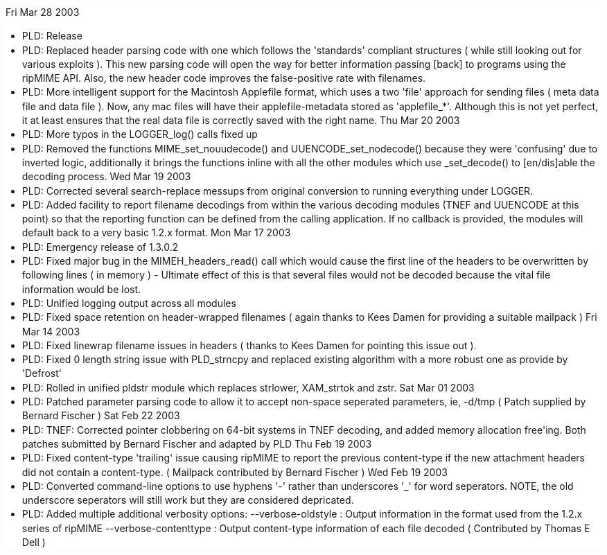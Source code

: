Fri Mar 28 2003
- PLD: Release
- PLD: Replaced header parsing code with one which follows the
'standards' compliant structures ( while still looking out for
various exploits ). This new parsing code will open the way
for better information passing [back] to programs using the ripMIME
API. Also, the new header code improves the false-positive rate with
filenames.
- PLD: More intelligent support for the Macintosh Applefile format, which
uses a two 'file' approach for sending files ( meta data file and data
file ). Now, any mac files will have their applefile-metadata
stored as 'applefile\_\*'. Although this is not yet perfect, it at least
ensures that the real data file is correctly saved with the right name.
Thu Mar 20 2003
- PLD: More typos in the LOGGER\_log() calls fixed up
- PLD: Removed the functions MIME\_set\_nouudecode() and UUENCODE\_set\_nodecode()
because they were 'confusing' due to inverted logic, additionally it brings
the functions inline with all the other modules which use \_set\_decode()
to [en/dis]able the decoding process.
Wed Mar 19 2003
- PLD: Corrected several search-replace messups from original conversion
to running everything under LOGGER.
- PLD: Added facility to report filename decodings from within the various
decoding modules (TNEF and UUENCODE at this point) so that the reporting
function can be defined from the calling application. If no callback
is provided, the modules will default back to a very basic 1.2.x format.
Mon Mar 17 2003
- PLD: Emergency release of 1.3.0.2
- PLD: Fixed major bug in the MIMEH\_headers\_read() call which would
cause the first line of the headers to be overwritten by following
lines ( in memory ) - Ultimate effect of this is that several files
would not be decoded because the vital file information would be
lost.
- PLD: Unified logging output across all modules
- PLD: Fixed space retention on header-wrapped filenames ( again
thanks to Kees Damen for providing a suitable mailpack )
Fri Mar 14 2003
- PLD: Fixed linewrap filename issues in headers ( thanks to Kees Damen
for pointing this issue out ).
- PLD: Fixed 0 length string issue with PLD\_strncpy and replaced
existing algorithm with a more robust one as provide by 'Defrost'
- PLD: Rolled in unified pldstr module which replaces strlower,
XAM\_strtok and zstr.
Sat Mar 01 2003
- PLD: Patched parameter parsing code to allow it to accept non-space
seperated parameters, ie, -d/tmp ( Patch supplied by Bernard Fischer )
Sat Feb 22 2003
- PLD: TNEF: Corrected pointer clobbering on 64-bit systems in TNEF decoding,
and added memory allocation free'ing. Both patches submitted by
Bernard Fischer and adapted by PLD
Thu Feb 19 2003
- PLD: Fixed content-type 'trailing' issue causing ripMIME to report
the previous content-type if the new attachment headers did
not contain a content-type. ( Mailpack contributed by Bernard Fischer )
Wed Feb 19 2003
- PLD: Converted command-line options to use hyphens '-' rather
than underscores '\_' for word seperators. NOTE, the old
underscore seperators will still work but they are considered
depricated.
- PLD: Added multiple additional verbosity options:
--verbose-oldstyle : Output information in the format
used from the 1.2.x series of ripMIME
--verbose-contenttype : Output content-type information
of each file decoded ( Contributed by Thomas E Dell )